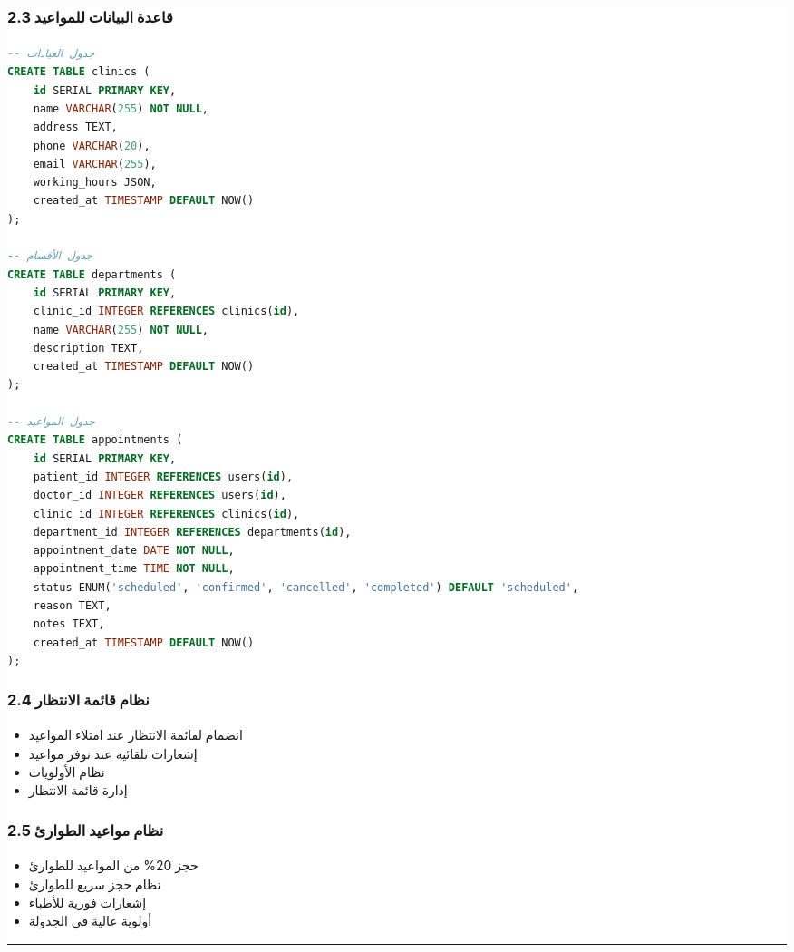 ### **2.3 قاعدة البيانات للمواعيد**
```sql
-- جدول العيادات
CREATE TABLE clinics (
    id SERIAL PRIMARY KEY,
    name VARCHAR(255) NOT NULL,
    address TEXT,
    phone VARCHAR(20),
    email VARCHAR(255),
    working_hours JSON,
    created_at TIMESTAMP DEFAULT NOW()
);

-- جدول الأقسام
CREATE TABLE departments (
    id SERIAL PRIMARY KEY,
    clinic_id INTEGER REFERENCES clinics(id),
    name VARCHAR(255) NOT NULL,
    description TEXT,
    created_at TIMESTAMP DEFAULT NOW()
);

-- جدول المواعيد
CREATE TABLE appointments (
    id SERIAL PRIMARY KEY,
    patient_id INTEGER REFERENCES users(id),
    doctor_id INTEGER REFERENCES users(id),
    clinic_id INTEGER REFERENCES clinics(id),
    department_id INTEGER REFERENCES departments(id),
    appointment_date DATE NOT NULL,
    appointment_time TIME NOT NULL,
    status ENUM('scheduled', 'confirmed', 'cancelled', 'completed') DEFAULT 'scheduled',
    reason TEXT,
    notes TEXT,
    created_at TIMESTAMP DEFAULT NOW()
);
```

### **2.4 نظام قائمة الانتظار**
- انضمام لقائمة الانتظار عند امتلاء المواعيد
- إشعارات تلقائية عند توفر مواعيد
- نظام الأولويات
- إدارة قائمة الانتظار

### **2.5 نظام مواعيد الطوارئ**
- حجز 20% من المواعيد للطوارئ
- نظام حجز سريع للطوارئ
- إشعارات فورية للأطباء
- أولوية عالية في الجدولة

---

